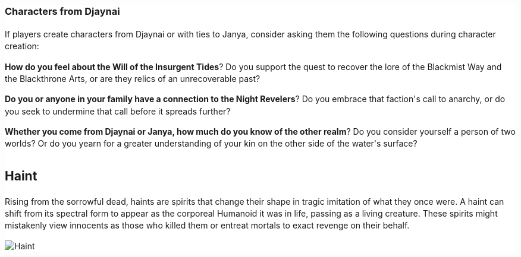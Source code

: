 ### Characters from Djaynai

If players create characters from Djaynai or with ties to Janya, consider asking them the following questions during character creation:

**How do you feel about the Will of the Insurgent Tides**? Do you support the quest to recover the lore of the Blackmist Way and the Blackthrone Arts, or are they relics of an unrecoverable past?

**Do you or anyone in your family have a connection to the Night Revelers**? Do you embrace that faction's call to anarchy, or do you seek to undermine that call before it spreads further?

**Whether you come from Djaynai or Janya, how much do you know of the other realm**? Do you consider yourself a person of two worlds? Or do you yearn for a greater understanding of your kin on the other side of the water's surface?

## Haint

Rising from the sorrowful dead, haints are spirits that change their shape in tragic imitation of what they once were. A haint can shift from its spectral form to appear as the corporeal Humanoid it was in life, passing as a living creature. These spirits might mistakenly view innocents as those who killed them or entreat mortals to exact revenge on their behalf.

![Haint](https://raw.githubusercontent.com/5etools-mirror-3/5etools-img/main/adventure/JttRC/122-637937472208077968.webp#center)